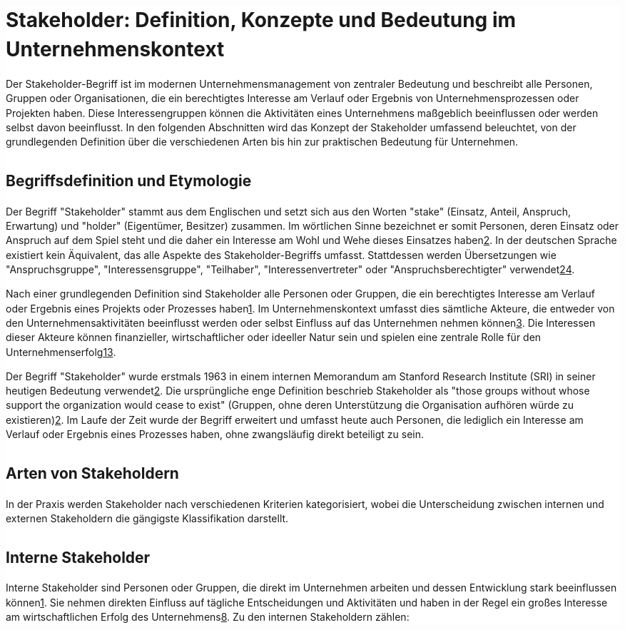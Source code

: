 # Stakeholder: Definition, Konzepte und Bedeutung im Unternehmenskontext

Der Stakeholder-Begriff ist im modernen Unternehmensmanagement von zentraler Bedeutung und beschreibt alle Personen, Gruppen oder Organisationen, die ein berechtigtes Interesse am Verlauf oder Ergebnis von Unternehmensprozessen oder Projekten haben. Diese Interessengruppen können die Aktivitäten eines Unternehmens maßgeblich beeinflussen oder werden selbst davon beeinflusst. In den folgenden Abschnitten wird das Konzept der Stakeholder umfassend beleuchtet, von der grundlegenden Definition über die verschiedenen Arten bis hin zur praktischen Bedeutung für Unternehmen.

## Begriffsdefinition und Etymologie

Der Begriff "Stakeholder" stammt aus dem Englischen und setzt sich aus den Worten "stake" (Einsatz, Anteil, Anspruch, Erwartung) und "holder" (Eigentümer, Besitzer) zusammen. Im wörtlichen Sinne bezeichnet er somit Personen, deren Einsatz oder Anspruch auf dem Spiel steht und die daher ein Interesse am Wohl und Wehe dieses Einsatzes haben[2](https://de.wikipedia.org/wiki/Stakeholder). In der deutschen Sprache existiert kein Äquivalent, das alle Aspekte des Stakeholder-Begriffs umfasst. Stattdessen werden Übersetzungen wie "Anspruchsgruppe", "Interessensgruppe", "Teilhaber", "Interessenvertreter" oder "Anspruchsberechtigter" verwendet[2](https://de.wikipedia.org/wiki/Stakeholder)[4](https://karrierebibel.de/stakeholder/).

Nach einer grundlegenden Definition sind Stakeholder alle Personen oder Gruppen, die ein berechtigtes Interesse am Verlauf oder Ergebnis eines Projekts oder Prozesses haben[1](https://studyflix.de/wirtschaft/stakeholder-1617). Im Unternehmenskontext umfasst dies sämtliche Akteure, die entweder von den Unternehmensaktivitäten beeinflusst werden oder selbst Einfluss auf das Unternehmen nehmen können[3](https://academy.technikum-wien.at/ratgeber/was-ist-ein-stakeholder/). Die Interessen dieser Akteure können finanzieller, wirtschaftlicher oder ideeller Natur sein und spielen eine zentrale Rolle für den Unternehmenserfolg[1](https://studyflix.de/wirtschaft/stakeholder-1617)[3](https://academy.technikum-wien.at/ratgeber/was-ist-ein-stakeholder/).

Der Begriff "Stakeholder" wurde erstmals 1963 in einem internen Memorandum am Stanford Research Institute (SRI) in seiner heutigen Bedeutung verwendet[2](https://de.wikipedia.org/wiki/Stakeholder). Die ursprüngliche enge Definition beschrieb Stakeholder als "those groups without whose support the organization would cease to exist" (Gruppen, ohne deren Unterstützung die Organisation aufhören würde zu existieren)[2](https://de.wikipedia.org/wiki/Stakeholder). Im Laufe der Zeit wurde der Begriff erweitert und umfasst heute auch Personen, die lediglich ein Interesse am Verlauf oder Ergebnis eines Prozesses haben, ohne zwangsläufig direkt beteiligt zu sein.

## Arten von Stakeholdern

In der Praxis werden Stakeholder nach verschiedenen Kriterien kategorisiert, wobei die Unterscheidung zwischen internen und externen Stakeholdern die gängigste Klassifikation darstellt.

## Interne Stakeholder

Interne Stakeholder sind Personen oder Gruppen, die direkt im Unternehmen arbeiten und dessen Entwicklung stark beeinflussen können[1](https://studyflix.de/wirtschaft/stakeholder-1617). Sie nehmen direkten Einfluss auf tägliche Entscheidungen und Aktivitäten und haben in der Regel ein großes Interesse am wirtschaftlichen Erfolg des Unternehmens[8](https://www.lexware.de/wissen/unternehmerlexikon/stakeholder/). Zu den internen Stakeholdern zählen:
